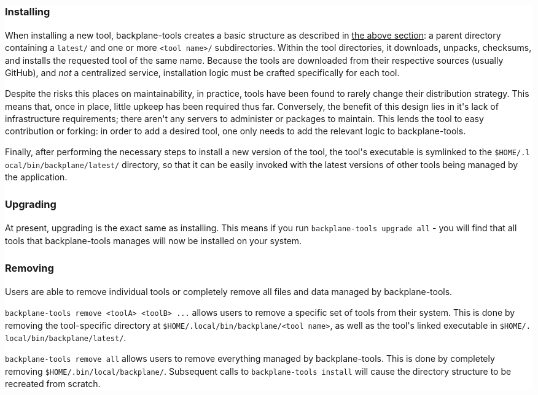### Installing
When installing a new tool, backplane-tools creates a basic structure as described in [the above section](#directory-structure): a parent directory containing a `latest/` and one or more `<tool name>/` subdirectories. Within the tool directories, it downloads, unpacks, checksums, and installs the requested tool of the same name. Because the tools are downloaded from their respective sources (usually GitHub), and *not* a centralized service, installation logic must be crafted specifically for each tool. 

Despite the risks this places on maintainability, in practice, tools have been found to rarely change their distribution strategy. This means that, once in place, little upkeep has been required thus far. Conversely, the benefit of this design lies in it's lack of infrastructure requirements; there aren't any servers to administer or packages to maintain. This lends the tool to easy contribution or forking: in order to add a desired tool, one only needs to add the relevant logic to backplane-tools.

Finally, after performing the necessary steps to install a new version of the tool, the tool's executable is symlinked to the `$HOME/.local/bin/backplane/latest/` directory, so that it can be easily invoked with the latest versions of other tools being managed by the application.

### Upgrading
At present, upgrading is the exact same as installing. This means if you run `backplane-tools upgrade all` - you will find that all tools that backplane-tools manages will now be installed on your system.

### Removing
Users are able to remove individual tools or completely remove all files and data managed by backplane-tools.

`backplane-tools remove <toolA> <toolB> ...` allows users to remove a specific set of tools from their system. This is done by removing the tool-specific directory at `$HOME/.local/bin/backplane/<tool name>`, as well as the tool's linked executable in `$HOME/.local/bin/backplane/latest/`.

`backplane-tools remove all` allows users to remove everything managed by backplane-tools. This is done by completely removing `$HOME/.bin/local/backplane/`. Subsequent calls to `backplane-tools install` will cause the directory structure to be recreated from scratch.
